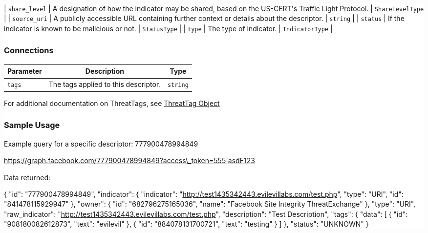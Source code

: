 | `share_level` | A designation of how the indicator may be shared, based on the [US-CERT's Traffic Light Protocol](https://l.facebook.com/l.php?u=https%3A%2F%2Fwww.us-cert.gov%2Ftlp%2F&h=AT2eCTR9dXrDWiJAPyyuVXoFcxtTBpbFmLnAJFY6k8sFkQIZWmXEfc0yo4pmPp5qfxnZGArc3FWsT3Tfihr844pcszP-SERtRYvdY7e6fwbLN67m3rIwLU79o--qOJRSAWGy1lkNm1tsjSNl). | [`ShareLevelType`](https://developers.facebook.com/docs/threat-exchange/reference/apis/share-level-type) |
| `source_uri` | A publicly accessible URL containing further context or details about the descriptor. | `string` |
| `status` | If the indicator is known to be malicious or not. | [`StatusType`](https://developers.facebook.com/docs/threat-exchange/reference/apis/status-type) |
| `type` | The type of indicator. | [`IndicatorType`](https://developers.facebook.com/docs/threat-exchange/reference/apis/indicator-type) |

### Connections

| Parameter | Description | Type |
| --- | --- | --- |
| `tags` | The tags applied to this descriptor. | `string` |

For additional documentation on ThreatTags, see [ThreatTag Object](https://developers.facebook.com/docs/threat-exchange/reference/apis/threattags/v2.8)

### Sample Usage

Example query for a specific descriptor: 777900478994849

https://graph.facebook.com/777900478994849?access\_token=555|asdF123

Data returned:

{
  "id": "777900478994849",
  "indicator": {
    "indicator": "http://test1435342443.evilevillabs.com/test.php",
    "type": "URI",
    "id": "841478115929947"
  },
  "owner": {
    "id": "682796275165036",
    "name": "Facebook Site Integrity ThreatExchange"
  },
  "type": "URI",
  "raw\_indicator": "http://test1435342443.evilevillabs.com/test.php",
  "description": "Test Description",
  "tags": {
    "data": \[
      {
        "id": "908180082612873",
        "text": "evilevil"
      },
      {
        "id": "884078131700721",
        "text": "testing"
      }
    \]
  },
  "status": "UNKNOWN"
}
